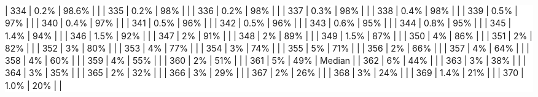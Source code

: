 | 334 | 0.2% | 98.6% |  |
| 335 | 0.2% | 98% |  |
| 336 | 0.2% | 98% |  |
| 337 | 0.3% | 98% |  |
| 338 | 0.4% | 98% |  |
| 339 | 0.5% | 97% |  |
| 340 | 0.4% | 97% |  |
| 341 | 0.5% | 96% |  |
| 342 | 0.5% | 96% |  |
| 343 | 0.6% | 95% |  |
| 344 | 0.8% | 95% |  |
| 345 | 1.4% | 94% |  |
| 346 | 1.5% | 92% |  |
| 347 | 2% | 91% |  |
| 348 | 2% | 89% |  |
| 349 | 1.5% | 87% |  |
| 350 | 4% | 86% |  |
| 351 | 2% | 82% |  |
| 352 | 3% | 80% |  |
| 353 | 4% | 77% |  |
| 354 | 3% | 74% |  |
| 355 | 5% | 71% |  |
| 356 | 2% | 66% |  |
| 357 | 4% | 64% |  |
| 358 | 4% | 60% |  |
| 359 | 4% | 55% |  |
| 360 | 2% | 51% |  |
| 361 | 5% | 49% | Median |
| 362 | 6% | 44% |  |
| 363 | 3% | 38% |  |
| 364 | 3% | 35% |  |
| 365 | 2% | 32% |  |
| 366 | 3% | 29% |  |
| 367 | 2% | 26% |  |
| 368 | 3% | 24% |  |
| 369 | 1.4% | 21% |  |
| 370 | 1.0% | 20% |  |